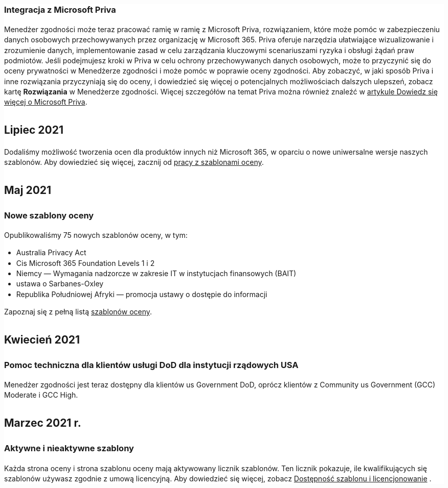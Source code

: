 ### <a name="integration-with-microsoft-priva"></a>Integracja z Microsoft Priva

Menedżer zgodności może teraz pracować ramię w ramię z Microsoft Priva, rozwiązaniem, które może pomóc w zabezpieczeniu danych osobowych przechowywanych przez organizację w Microsoft 365. Priva oferuje narzędzia ułatwiające wizualizowanie i zrozumienie danych, implementowanie zasad w celu zarządzania kluczowymi scenariuszami ryzyka i obsługi żądań praw podmiotów. Jeśli podejmujesz kroki w Priva w celu ochrony przechowywanych danych osobowych, może to przyczynić się do oceny prywatności w Menedżerze zgodności i może pomóc w poprawie oceny zgodności. Aby zobaczyć, w jaki sposób Priva i inne rozwiązania przyczyniają się do oceny, i dowiedzieć się więcej o potencjalnych możliwościach dalszych ulepszeń, zobacz kartę **Rozwiązania** w Menedżerze zgodności. Więcej szczegółów na temat Priva można również znaleźć w [artykule Dowiedz się więcej o Microsoft Priva](/privacy/priva).

## <a name="july-2021"></a>Lipiec 2021

Dodaliśmy możliwość tworzenia ocen dla produktów innych niż Microsoft 365, w oparciu o nowe uniwersalne wersje naszych szablonów. Aby dowiedzieć się więcej, zacznij od [pracy z szablonami oceny](compliance-manager-templates.md).

## <a name="may-2021"></a>Maj 2021

### <a name="new-assessment-templates"></a>Nowe szablony oceny

Opublikowaliśmy 75 nowych szablonów oceny, w tym:
- Australia Privacy Act
- Cis Microsoft 365 Foundation Levels 1 i 2
- Niemcy — Wymagania nadzorcze w zakresie IT w instytucjach finansowych (BAIT)
- ustawa o Sarbanes-Oxley
- Republika Południowej Afryki — promocja ustawy o dostępie do informacji

Zapoznaj się z pełną listą [szablonów oceny](compliance-manager-templates-list.md).

## <a name="april-2021"></a>Kwiecień 2021

### <a name="support-for-us-government-dod-customers"></a>Pomoc techniczna dla klientów usługi DoD dla instytucji rządowych USA

Menedżer zgodności jest teraz dostępny dla klientów us Government DoD, oprócz klientów z Community us Government (GCC) Moderate i GCC High.

## <a name="march-2021"></a>Marzec 2021 r.

### <a name="active-and-inactive-templates"></a>Aktywne i nieaktywne szablony

Każda strona oceny i strona szablonu oceny mają aktywowany licznik szablonów. Ten licznik pokazuje, ile kwalifikujących się szablonów używasz zgodnie z umową licencyjną. Aby dowiedzieć się więcej, zobacz [Dostępność szablonu i licencjonowanie](compliance-manager-templates.md#template-availability-and-licensing) .
